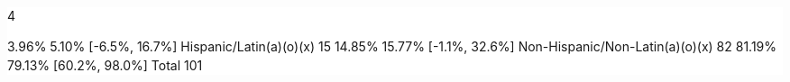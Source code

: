 4
</td>
<td style="text-align:left;">
3.96%
</td>
<td style="text-align:left;">
5.10%
</td>
<td style="text-align:left;">
[-6.5%, 16.7%]
</td>
</tr>
<tr>
<td style="text-align:left;">
Hispanic/Latin(a)(o)(x)
</td>
<td style="text-align:right;">
15
</td>
<td style="text-align:left;">
14.85%
</td>
<td style="text-align:left;">
15.77%
</td>
<td style="text-align:left;">
[-1.1%, 32.6%]
</td>
</tr>
<tr>
<td style="text-align:left;">
Non-Hispanic/Non-Latin(a)(o)(x)
</td>
<td style="text-align:right;">
82
</td>
<td style="text-align:left;">
81.19%
</td>
<td style="text-align:left;">
79.13%
</td>
<td style="text-align:left;">
[60.2%, 98.0%]
</td>
</tr>
<tr>
<td style="text-align:left;">
Total
</td>
<td style="text-align:right;">
101
</td>
<td style="text-align:left;">
